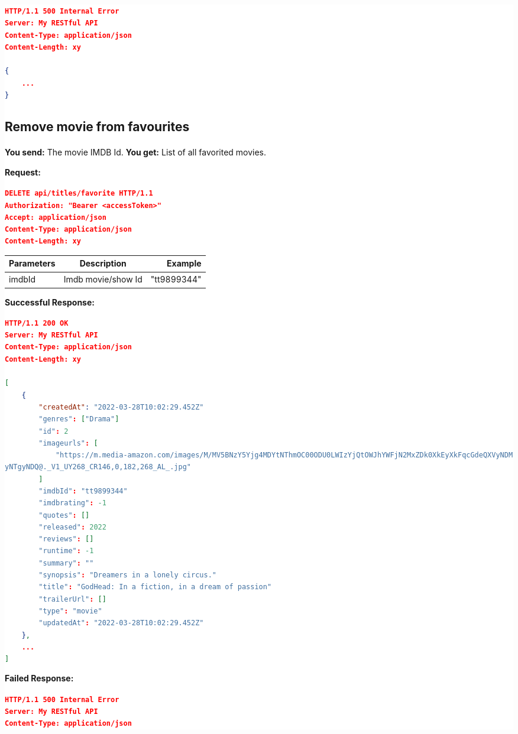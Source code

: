 ```json
HTTP/1.1 500 Internal Error
Server: My RESTful API
Content-Type: application/json
Content-Length: xy

{
    ...
}
``` 
## Remove movie from favourites
**You send:**  The movie IMDB Id.
**You get:** List of all favorited movies.

**Request:**
```json
DELETE api/titles/favorite HTTP/1.1
Authorization: "Bearer <accessToken>"
Accept: application/json
Content-Type: application/json
Content-Length: xy

```

| Parameters        | Description           | Example  |
| ------------- |:-------------:| -----:|
| imdbId      | Imdb movie/show Id | "tt9899344" |

**Successful Response:**
```json
HTTP/1.1 200 OK
Server: My RESTful API
Content-Type: application/json
Content-Length: xy

[
    {
        "createdAt": "2022-03-28T10:02:29.452Z"
        "genres": ["Drama"]
        "id": 2
        "imageurls": [
            "https://m.media-amazon.com/images/M/MV5BNzY5Yjg4MDYtNThmOC00ODU0LWIzYjQtOWJhYWFjN2MxZDk0XkEyXkFqcGdeQXVyNDMyNTgyNDQ@._V1_UY268_CR146,0,182,268_AL_.jpg"
        ]
        "imdbId": "tt9899344"
        "imdbrating": -1
        "quotes": []
        "released": 2022
        "reviews": []
        "runtime": -1
        "summary": ""
        "synopsis": "Dreamers in a lonely circus."
        "title": "GodHead: In a fiction, in a dream of passion"
        "trailerUrl": []
        "type": "movie"
        "updatedAt": "2022-03-28T10:02:29.452Z"
    },
    ...
]
```
**Failed Response:**
```json
HTTP/1.1 500 Internal Error
Server: My RESTful API
Content-Type: application/json
```